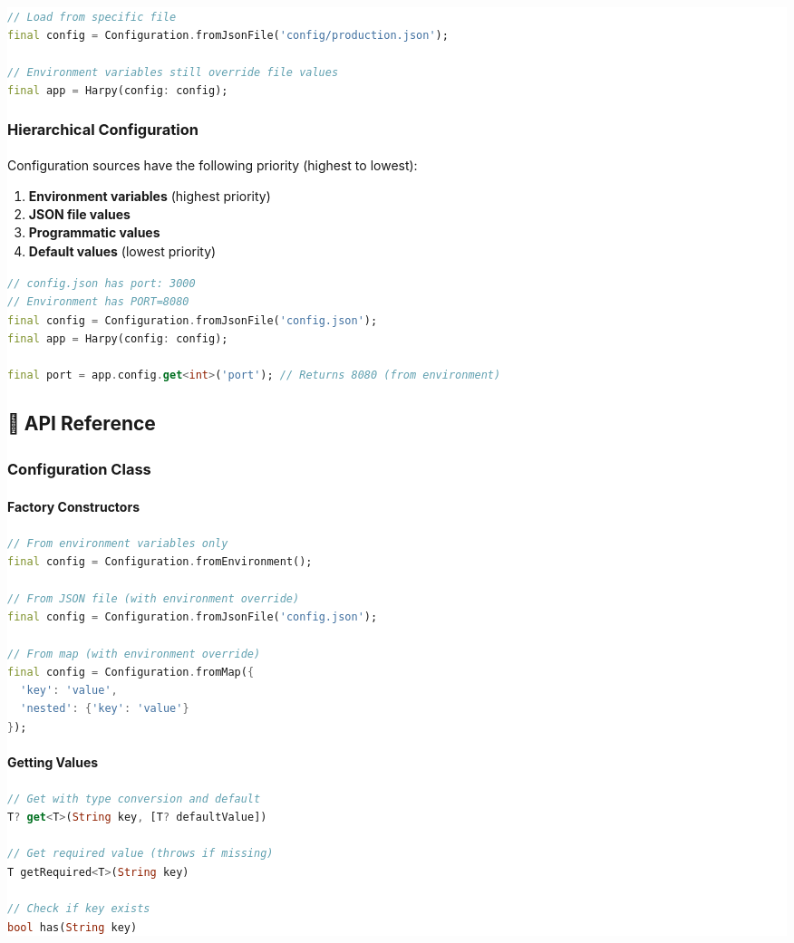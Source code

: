 ```dart
// Load from specific file
final config = Configuration.fromJsonFile('config/production.json');

// Environment variables still override file values
final app = Harpy(config: config);
```

### Hierarchical Configuration

Configuration sources have the following priority (highest to lowest):
1. **Environment variables** (highest priority)
2. **JSON file values**
3. **Programmatic values**
4. **Default values** (lowest priority)

```dart
// config.json has port: 3000
// Environment has PORT=8080
final config = Configuration.fromJsonFile('config.json');
final app = Harpy(config: config);

final port = app.config.get<int>('port'); // Returns 8080 (from environment)
```

## 📖 API Reference

### Configuration Class

#### Factory Constructors

```dart
// From environment variables only
final config = Configuration.fromEnvironment();

// From JSON file (with environment override)
final config = Configuration.fromJsonFile('config.json');

// From map (with environment override)
final config = Configuration.fromMap({
  'key': 'value',
  'nested': {'key': 'value'}
});
```

#### Getting Values

```dart
// Get with type conversion and default
T? get<T>(String key, [T? defaultValue])

// Get required value (throws if missing)
T getRequired<T>(String key)

// Check if key exists
bool has(String key)
```
